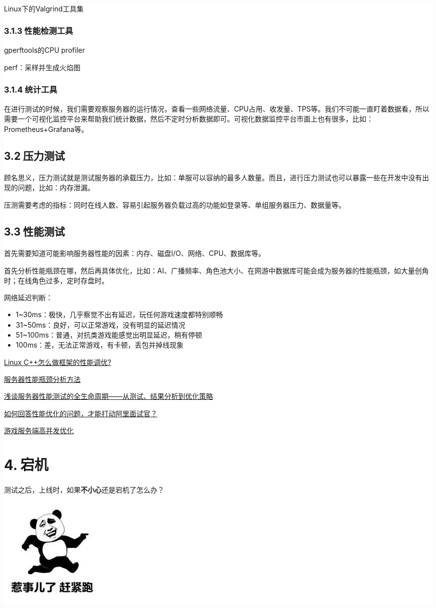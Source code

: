 Linux下的Valgrind工具集

### 3.1.3 性能检测工具

gperftools的CPU profiler

perf：采样并生成火焰图

### 3.1.4 统计工具

在进行测试的时候，我们需要观察服务器的运行情况，查看一些网络流量、CPU占用、收发量、TPS等。我们不可能一直盯着数据看，所以需要一个可视化监控平台来帮助我们统计数据，然后不定时分析数据即可。可视化数据监控平台市面上也有很多，比如：Prometheus+Grafana等。

## 3.2 压力测试

顾名思义，压力测试就是测试服务器的承载压力，比如：单服可以容纳的最多人数量。而且，进行压力测试也可以暴露一些在开发中没有出现的问题，比如：内存泄漏。

压测需要考虑的指标：同时在线人数、容易引起服务器负载过高的功能如登录等、单组服务器压力、数据量等。

## 3.3 性能测试

首先需要知道可能影响服务器性能的因素：内存、磁盘I/O、网络、CPU、数据库等。

首先分析性能瓶颈在哪，然后再具体优化，比如：AI、广播频率、角色池大小、在网游中数据库可能会成为服务器的性能瓶颈，如大量创角时；在线角色过多，定时存盘时。

网络延迟判断：

- 1~30ms：极快，几乎察觉不出有延迟，玩任何游戏速度都特别顺畅
- 31~50ms：良好，可以正常游戏，没有明显的延迟情况
- 51~100ms：普通，对抗类游戏能感觉出明显延迟，稍有停顿
- 100ms：差，无法正常游戏，有卡顿，丢包并掉线现象

[Linux C++怎么做框架的性能调优?](https://www.zhihu.com/question/64382354)

[服务器性能瓶颈分析方法](https://www.cnblogs.com/preacher/p/6347185.html)

[浅谈服务器性能测试的全生命周期——从测试、结果分析到优化策略](https://wetest.qq.com/labs/102)

[如何回答性能优化的问题，才能打动阿里面试官？](https://developer.aliyun.com/article/727675)

[游戏服务端高并发优化](https://blog.csdn.net/r1037/article/details/78372566)

# 4. 宕机

测试之后，上线时，如果**不小心**还是宕机了怎么办？

![](run.jpeg)
